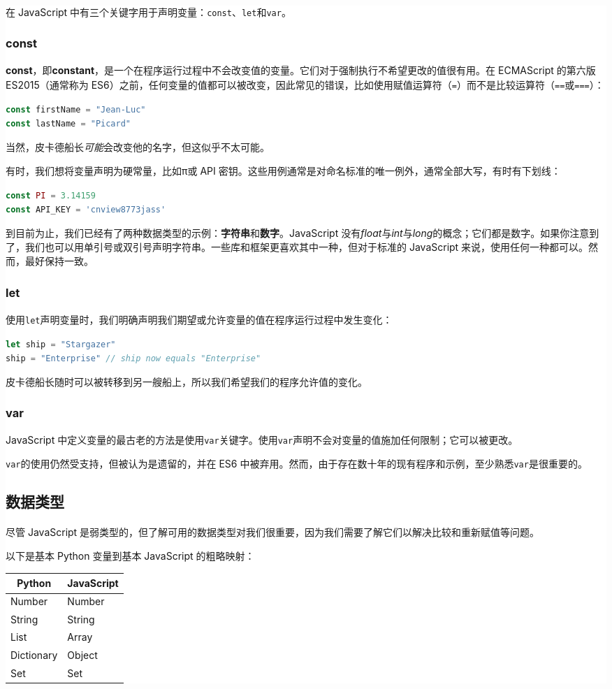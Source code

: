 在 JavaScript 中有三个关键字用于声明变量：`const`、`let`和`var`。

### const

**const**，即**constant**，是一个在程序运行过程中不会改变值的变量。它们对于强制执行不希望更改的值很有用。在 ECMAScript 的第六版 ES2015（通常称为 ES6）之前，任何变量的值都可以被改变，因此常见的错误，比如使用赋值运算符（`=`）而不是比较运算符（`==`或`===`）：

```js
const firstName = "Jean-Luc"
const lastName = "Picard"
```

当然，皮卡德船长*可能*会改变他的名字，但这似乎不太可能。

有时，我们想将变量声明为硬常量，比如π或 API 密钥。这些用例通常是对命名标准的唯一例外，通常全部大写，有时有下划线：

```js
const PI = 3.14159
const API_KEY = 'cnview8773jass'
```

到目前为止，我们已经有了两种数据类型的示例：**字符串**和**数字**。JavaScript 没有*float*与*int*与*long*的概念；它们都是数字。如果你注意到了，我们也可以用单引号或双引号声明字符串。一些库和框架更喜欢其中一种，但对于标准的 JavaScript 来说，使用任何一种都可以。然而，最好保持一致。

### let

使用`let`声明变量时，我们明确声明我们期望或允许变量的值在程序运行过程中发生变化：

```js
let ship = "Stargazer"
ship = "Enterprise" // ship now equals "Enterprise"
```

皮卡德船长随时可以被转移到另一艘船上，所以我们希望我们的程序允许值的变化。

### var

JavaScript 中定义变量的最古老的方法是使用`var`关键字。使用`var`声明不会对变量的值施加任何限制；它可以被更改。

`var`的使用仍然受支持，但被认为是遗留的，并在 ES6 中被弃用。然而，由于存在数十年的现有程序和示例，至少熟悉`var`是很重要的。

## 数据类型

尽管 JavaScript 是弱类型的，但了解可用的数据类型对我们很重要，因为我们需要了解它们以解决比较和重新赋值等问题。

以下是基本 Python 变量到基本 JavaScript 的粗略映射：

| **Python** | **JavaScript** |
| --- | --- |
| Number | Number |
| String | String |
| List | Array |
| Dictionary | Object |
| Set | Set |
